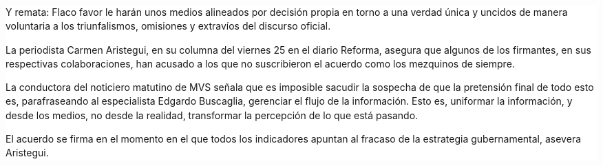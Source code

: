 

  Y remata: Flaco favor le harán unos medios alineados por decisión propia en torno a una verdad única y uncidos de manera voluntaria a los triunfalismos, omisiones y extravíos del discurso oficial.



  La periodista Carmen Aristegui, en su columna del viernes 25 en el diario Reforma, asegura que algunos de los firmantes, en sus respectivas colaboraciones, han acusado a los que no suscribieron el acuerdo como los mezquinos de siempre.



  La conductora del noticiero matutino de MVS señala que es imposible sacudir la sospecha de que la pretensión final de todo esto es, parafraseando al especialista Edgardo Buscaglia, gerenciar el flujo de la información. Esto es, uniformar la información, y desde los medios, no desde la realidad, transformar la percepción de lo que está pasando.



  El acuerdo se firma en el momento en el que todos los indicadores apuntan al fracaso de la estrategia gubernamental, asevera Aristegui.

